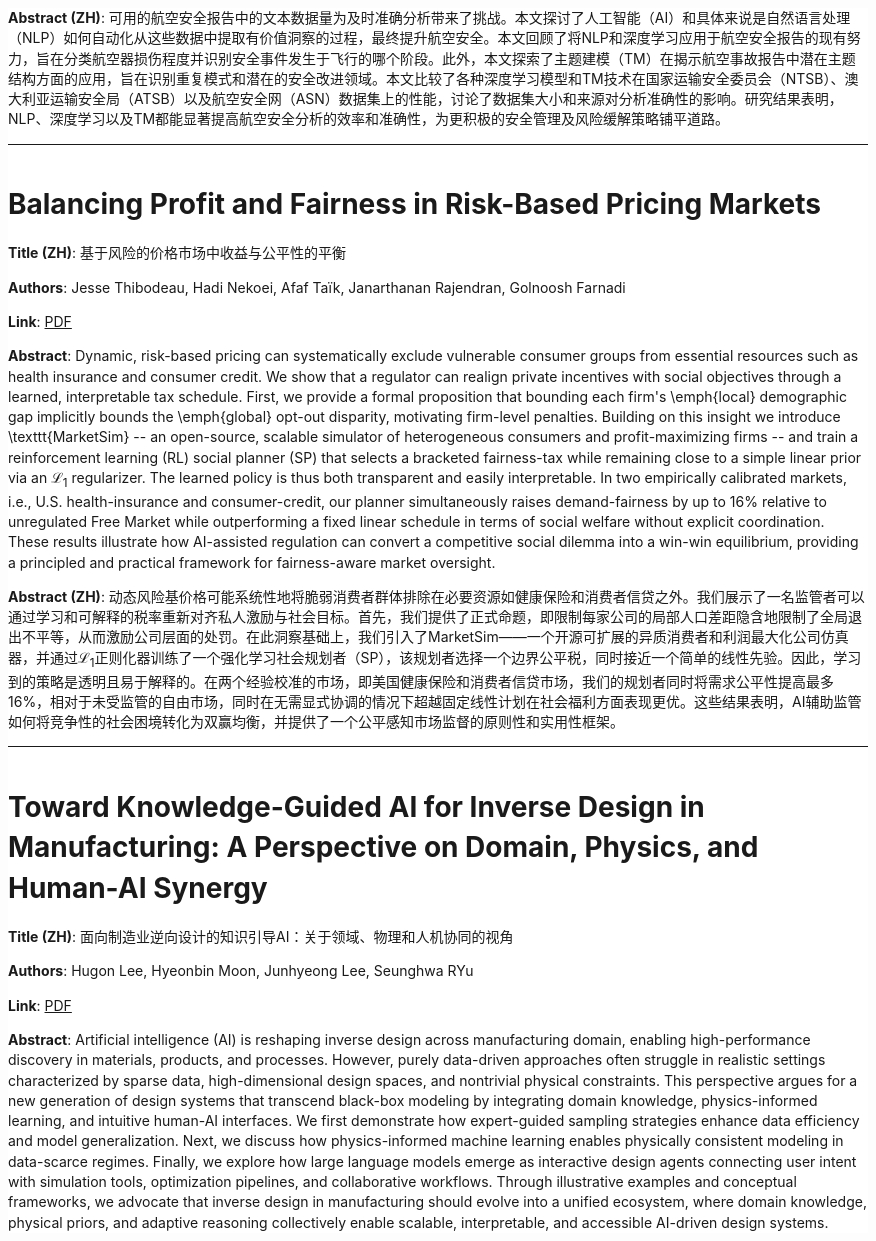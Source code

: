 **Abstract (ZH)**: 可用的航空安全报告中的文本数据量为及时准确分析带来了挑战。本文探讨了人工智能（AI）和具体来说是自然语言处理（NLP）如何自动化从这些数据中提取有价值洞察的过程，最终提升航空安全。本文回顾了将NLP和深度学习应用于航空安全报告的现有努力，旨在分类航空器损伤程度并识别安全事件发生于飞行的哪个阶段。此外，本文探索了主题建模（TM）在揭示航空事故报告中潜在主题结构方面的应用，旨在识别重复模式和潜在的安全改进领域。本文比较了各种深度学习模型和TM技术在国家运输安全委员会（NTSB）、澳大利亚运输安全局（ATSB）以及航空安全网（ASN）数据集上的性能，讨论了数据集大小和来源对分析准确性的影响。研究结果表明，NLP、深度学习以及TM都能显著提高航空安全分析的效率和准确性，为更积极的安全管理及风险缓解策略铺平道路。 

---
# Balancing Profit and Fairness in Risk-Based Pricing Markets 

**Title (ZH)**: 基于风险的价格市场中收益与公平性的平衡 

**Authors**: Jesse Thibodeau, Hadi Nekoei, Afaf Taïk, Janarthanan Rajendran, Golnoosh Farnadi  

**Link**: [PDF](https://arxiv.org/pdf/2506.00140)  

**Abstract**: Dynamic, risk-based pricing can systematically exclude vulnerable consumer groups from essential resources such as health insurance and consumer credit. We show that a regulator can realign private incentives with social objectives through a learned, interpretable tax schedule. First, we provide a formal proposition that bounding each firm's \emph{local} demographic gap implicitly bounds the \emph{global} opt-out disparity, motivating firm-level penalties. Building on this insight we introduce \texttt{MarketSim} -- an open-source, scalable simulator of heterogeneous consumers and profit-maximizing firms -- and train a reinforcement learning (RL) social planner (SP) that selects a bracketed fairness-tax while remaining close to a simple linear prior via an $\mathcal{L}_1$ regularizer. The learned policy is thus both transparent and easily interpretable. In two empirically calibrated markets, i.e., U.S. health-insurance and consumer-credit, our planner simultaneously raises demand-fairness by up to $16\%$ relative to unregulated Free Market while outperforming a fixed linear schedule in terms of social welfare without explicit coordination. These results illustrate how AI-assisted regulation can convert a competitive social dilemma into a win-win equilibrium, providing a principled and practical framework for fairness-aware market oversight. 

**Abstract (ZH)**: 动态风险基价格可能系统性地将脆弱消费者群体排除在必要资源如健康保险和消费者信贷之外。我们展示了一名监管者可以通过学习和可解释的税率重新对齐私人激励与社会目标。首先，我们提供了正式命题，即限制每家公司的局部人口差距隐含地限制了全局退出不平等，从而激励公司层面的处罚。在此洞察基础上，我们引入了MarketSim——一个开源可扩展的异质消费者和利润最大化公司仿真器，并通过$\mathcal{L}_1$正则化器训练了一个强化学习社会规划者（SP），该规划者选择一个边界公平税，同时接近一个简单的线性先验。因此，学习到的策略是透明且易于解释的。在两个经验校准的市场，即美国健康保险和消费者信贷市场，我们的规划者同时将需求公平性提高最多16%，相对于未受监管的自由市场，同时在无需显式协调的情况下超越固定线性计划在社会福利方面表现更优。这些结果表明，AI辅助监管如何将竞争性的社会困境转化为双赢均衡，并提供了一个公平感知市场监督的原则性和实用性框架。 

---
# Toward Knowledge-Guided AI for Inverse Design in Manufacturing: A Perspective on Domain, Physics, and Human-AI Synergy 

**Title (ZH)**: 面向制造业逆向设计的知识引导AI：关于领域、物理和人机协同的视角 

**Authors**: Hugon Lee, Hyeonbin Moon, Junhyeong Lee, Seunghwa RYu  

**Link**: [PDF](https://arxiv.org/pdf/2506.00056)  

**Abstract**: Artificial intelligence (AI) is reshaping inverse design across manufacturing domain, enabling high-performance discovery in materials, products, and processes. However, purely data-driven approaches often struggle in realistic settings characterized by sparse data, high-dimensional design spaces, and nontrivial physical constraints. This perspective argues for a new generation of design systems that transcend black-box modeling by integrating domain knowledge, physics-informed learning, and intuitive human-AI interfaces. We first demonstrate how expert-guided sampling strategies enhance data efficiency and model generalization. Next, we discuss how physics-informed machine learning enables physically consistent modeling in data-scarce regimes. Finally, we explore how large language models emerge as interactive design agents connecting user intent with simulation tools, optimization pipelines, and collaborative workflows. Through illustrative examples and conceptual frameworks, we advocate that inverse design in manufacturing should evolve into a unified ecosystem, where domain knowledge, physical priors, and adaptive reasoning collectively enable scalable, interpretable, and accessible AI-driven design systems. 
